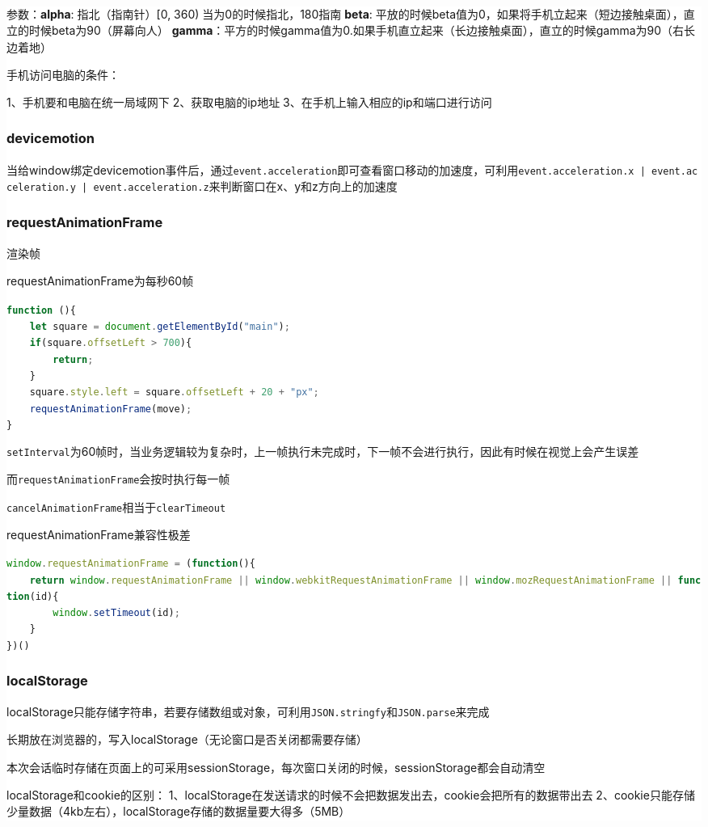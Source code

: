 参数：**alpha**: 指北（指南针）[0, 360) 当为0的时候指北，180指南
           **beta**: 平放的时候beta值为0，如果将手机立起来（短边接触桌面），直立的时候beta为90（屏幕向人）
           **gamma**：平方的时候gamma值为0.如果手机直立起来（长边接触桌面），直立的时候gamma为90（右长边着地）

手机访问电脑的条件：

1、手机要和电脑在统一局域网下
2、获取电脑的ip地址
3、在手机上输入相应的ip和端口进行访问

### devicemotion

当给window绑定devicemotion事件后，通过`event.acceleration`即可查看窗口移动的加速度，可利用`event.acceleration.x | event.acceleration.y | event.acceleration.z`来判断窗口在x、y和z方向上的加速度

### requestAnimationFrame

渲染帧

requestAnimationFrame为每秒60帧

```js
function (){
    let square = document.getElementById("main");
    if(square.offsetLeft > 700){
        return;
    }
    square.style.left = square.offsetLeft + 20 + "px";
    requestAnimationFrame(move);
}
```

`setInterval`为60帧时，当业务逻辑较为复杂时，上一帧执行未完成时，下一帧不会进行执行，因此有时候在视觉上会产生误差

而`requestAnimationFrame`会按时执行每一帧

`cancelAnimationFrame`相当于`clearTimeout`

requestAnimationFrame兼容性极差

```js
window.requestAnimationFrame = (function(){
    return window.requestAnimationFrame || window.webkitRequestAnimationFrame || window.mozRequestAnimationFrame || function(id){
        window.setTimeout(id);
    }
})()
```

### localStorage

localStorage只能存储字符串，若要存储数组或对象，可利用`JSON.stringfy`和`JSON.parse`来完成

长期放在浏览器的，写入localStorage（无论窗口是否关闭都需要存储）

本次会话临时存储在页面上的可采用sessionStorage，每次窗口关闭的时候，sessionStorage都会自动清空

localStorage和cookie的区别：
1、localStorage在发送请求的时候不会把数据发出去，cookie会把所有的数据带出去
2、cookie只能存储少量数据（4kb左右），localStorage存储的数据量要大得多（5MB）
